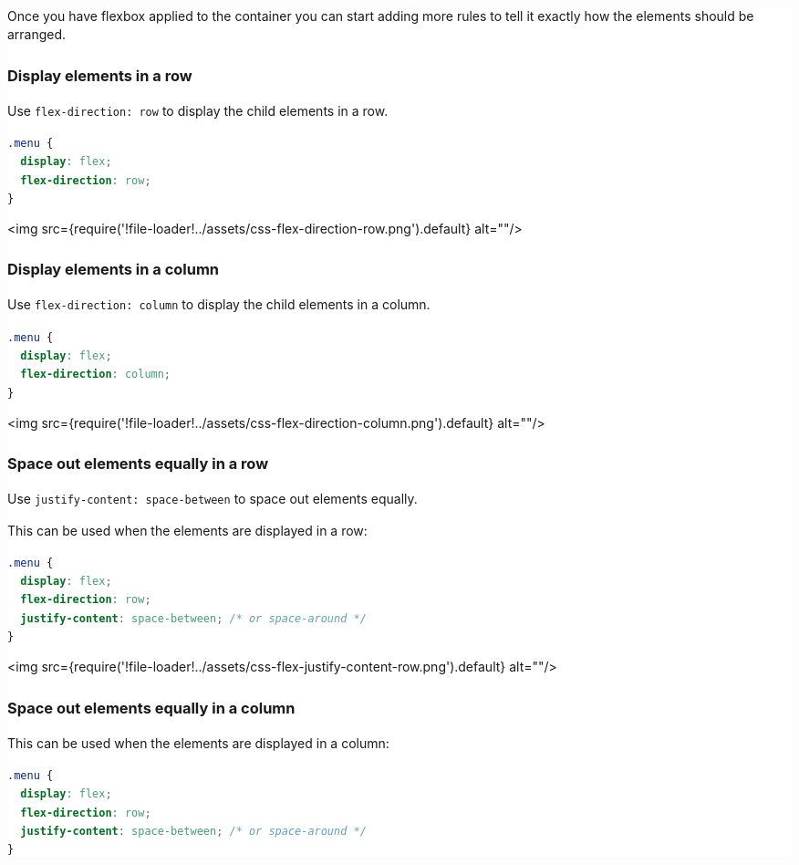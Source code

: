 Once you have flexbox applied to the container you can start adding more rules to tell it exactly how the elements should be arranged.

### Display elements in a row

Use `flex-direction: row` to display the child elements in a row.

```css
.menu {
  display: flex;
  flex-direction: row;
}
```

<img src={require('!file-loader!../assets/css-flex-direction-row.png').default} alt=""/>

### Display elements in a column

Use `flex-direction: column` to display the child elements in a column.

```css
.menu {
  display: flex;
  flex-direction: column;
}
```

<img src={require('!file-loader!../assets/css-flex-direction-column.png').default} alt=""/>

### Space out elements equally in a row

Use `justify-content: space-between` to space out elements equally.

This can be used when the elements are displayed in a row:

```css
.menu {
  display: flex;
  flex-direction: row;
  justify-content: space-between; /* or space-around */
}
```

<img src={require('!file-loader!../assets/css-flex-justify-content-row.png').default} alt=""/>

### Space out elements equally in a column

This can be used when the elements are displayed in a column:

```css
.menu {
  display: flex;
  flex-direction: row;
  justify-content: space-between; /* or space-around */
}
```
